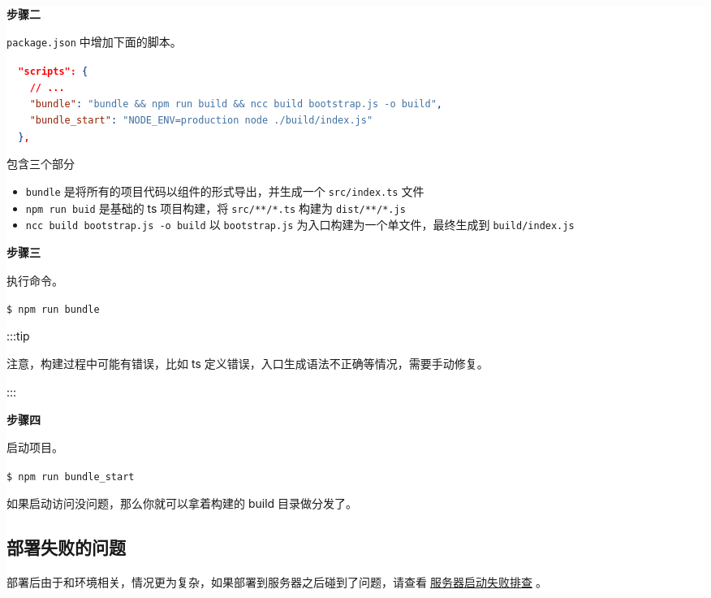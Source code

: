 **步骤二**

`package.json` 中增加下面的脚本。

```json
  "scripts": {
    // ...
    "bundle": "bundle && npm run build && ncc build bootstrap.js -o build",
    "bundle_start": "NODE_ENV=production node ./build/index.js"
  },
```

包含三个部分

- `bundle` 是将所有的项目代码以组件的形式导出，并生成一个 `src/index.ts` 文件
- `npm run buid` 是基础的 ts 项目构建，将 `src/**/*.ts` 构建为 `dist/**/*.js`
- `ncc build bootstrap.js -o build` 以 `bootstrap.js` 为入口构建为一个单文件，最终生成到 `build/index.js`

**步骤三**

执行命令。

```bash
$ npm run bundle
```

:::tip

注意，构建过程中可能有错误，比如 ts 定义错误，入口生成语法不正确等情况，需要手动修复。

:::

**步骤四**

启动项目。

```bash
$ npm run bundle_start
```

如果启动访问没问题，那么你就可以拿着构建的 build 目录做分发了。



## 部署失败的问题

部署后由于和环境相关，情况更为复杂，如果部署到服务器之后碰到了问题，请查看 [服务器启动失败排查](./ops/ecs_start_err) 。
